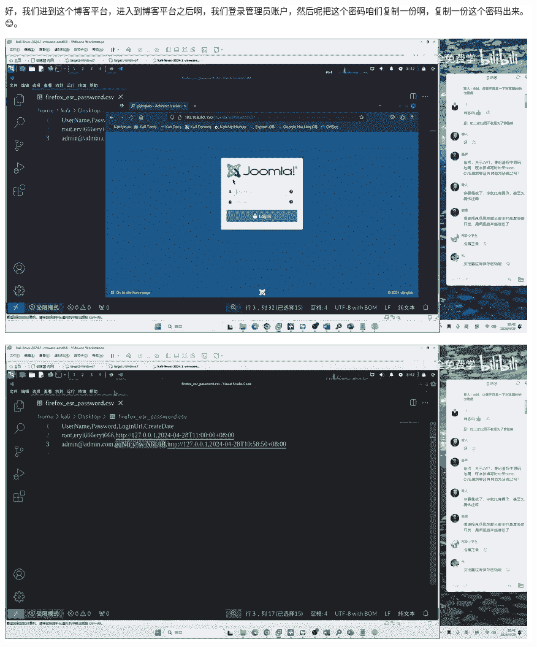 好，我们进到这个博客平台，进入到博客平台之后啊，我们登录管理员账户，然后呢把这个密码咱们复制一份啊，复制一份这个密码出来。😊。



![](img/caeef93f020f849001b31a2a6dc7c09a_54.png)

![](img/caeef93f020f849001b31a2a6dc7c09a_55.png)
